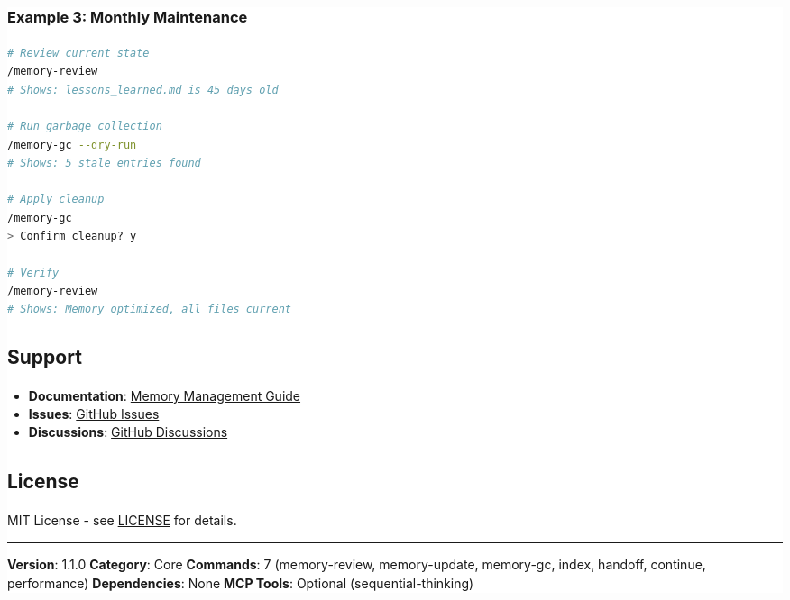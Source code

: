 ### Example 3: Monthly Maintenance
```bash
# Review current state
/memory-review
# Shows: lessons_learned.md is 45 days old

# Run garbage collection
/memory-gc --dry-run
# Shows: 5 stale entries found

# Apply cleanup
/memory-gc
> Confirm cleanup? y

# Verify
/memory-review
# Shows: Memory optimized, all files current
```

## Support

- **Documentation**: [Memory Management Guide](../../docs/guides/memory-management.md)
- **Issues**: [GitHub Issues](https://github.com/applied-artificial-intelligence/claude-code-plugins/issues)
- **Discussions**: [GitHub Discussions](https://github.com/applied-artificial-intelligence/claude-code-plugins/discussions)

## License

MIT License - see [LICENSE](../../LICENSE) for details.

---

**Version**: 1.1.0
**Category**: Core
**Commands**: 7 (memory-review, memory-update, memory-gc, index, handoff, continue, performance)
**Dependencies**: None
**MCP Tools**: Optional (sequential-thinking)
